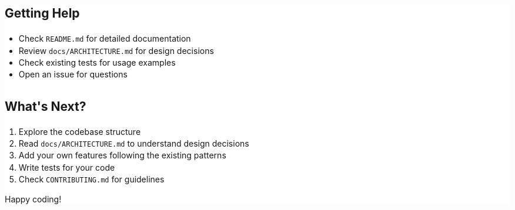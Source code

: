 ## Getting Help

- Check `README.md` for detailed documentation
- Review `docs/ARCHITECTURE.md` for design decisions
- Check existing tests for usage examples
- Open an issue for questions

## What's Next?

1. Explore the codebase structure
2. Read `docs/ARCHITECTURE.md` to understand design decisions
3. Add your own features following the existing patterns
4. Write tests for your code
5. Check `CONTRIBUTING.md` for guidelines

Happy coding!

